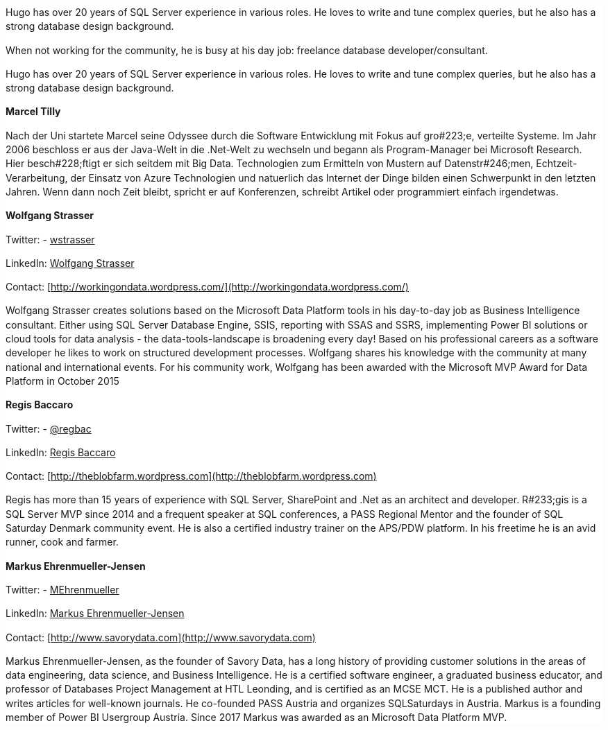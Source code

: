 Hugo has over 20 years of SQL Server experience in various roles. He loves to write and tune complex queries, but he also has a strong database design background.

When not working for the community, he is busy at his day job: freelance database developer/consultant.

Hugo has over 20 years of SQL Server experience in various roles. He loves to write and tune complex queries, but he also has a strong database design background.
 
**Marcel Tilly**
 
Nach der Uni startete Marcel seine Odyssee durch die Software Entwicklung mit Fokus auf gro#223;e, verteilte Systeme. Im Jahr 2006 beschloss er aus der Java-Welt in die .Net-Welt zu wechseln und begann als Program-Manager bei Microsoft Research. Hier besch#228;ftigt er sich seitdem mit Big Data. Technologien zum Ermitteln von Mustern auf Datenstr#246;men, Echtzeit-Verarbeitung, der Einsatz von Azure Technologien und natuerlich das Internet der Dinge bilden einen Schwerpunkt in den letzten Jahren. Wenn dann noch Zeit bleibt, spricht er auf Konferenzen, schreibt Artikel oder programmiert einfach irgendetwas.
 
**Wolfgang Strasser**
 
Twitter:  - [wstrasser](https://www.twitter.com/wstrasser)
 
LinkedIn: [Wolfgang Strasser](http://www.linkedin.com/pub/wolfgang-strasser/7b/912/22b)
 
Contact: [http://workingondata.wordpress.com/](http://workingondata.wordpress.com/)
 
Wolfgang Strasser creates solutions based on the Microsoft Data Platform tools in his day-to-day job as Business Intelligence consultant. Either using SQL Server Database Engine, SSIS, reporting with SSAS and SSRS, implementing Power BI solutions or cloud tools for data analysis - the data-tools-landscape is broadening every day! Based on his professional careers as a software developer he likes to work on structured development processes.
Wolfgang shares his knowledge with the community at many national and international events. For his community work, Wolfgang has been awarded with the Microsoft MVP Award for Data Platform in October 2015
 
**Regis Baccaro**
 
Twitter:  - [@regbac](https://www.twitter.com/@regbac)
 
LinkedIn: [Regis Baccaro](http://dk.linkedin.com/in/regisbaccaro)
 
Contact: [http://theblobfarm.wordpress.com](http://theblobfarm.wordpress.com)
 
Regis has more than 15 years of experience with SQL Server, SharePoint and .Net as an architect and developer. R#233;gis is a SQL Server MVP since 2014 and a frequent speaker at SQL conferences, a PASS Regional Mentor and the founder of SQL Saturday Denmark community event. He is also a certified industry trainer on the APS/PDW platform. In his freetime he is an avid runner, cook and farmer.
 
**Markus Ehrenmueller-Jensen**
 
Twitter:  - [MEhrenmueller](https://www.twitter.com/MEhrenmueller)
 
LinkedIn: [Markus Ehrenmueller-Jensen](https://www.linkedin.com/in/markus-ehrenmueller/)
 
Contact: [http://www.savorydata.com](http://www.savorydata.com)
 
Markus Ehrenmueller-Jensen, as the founder of Savory Data, has a long history of providing customer solutions in the areas of data engineering, data science, and Business Intelligence. He is a certified software engineer, a graduated business educator, and professor of Databases  Project Management at HTL Leonding, and is certified as an MCSE  MCT. He is a published author and writes articles for well-known journals. He co-founded PASS Austria and organizes SQLSaturdays in Austria. Markus is a founding member of Power BI Usergroup Austria. Since 2017 Markus was awarded as an Microsoft Data Platform MVP.
 